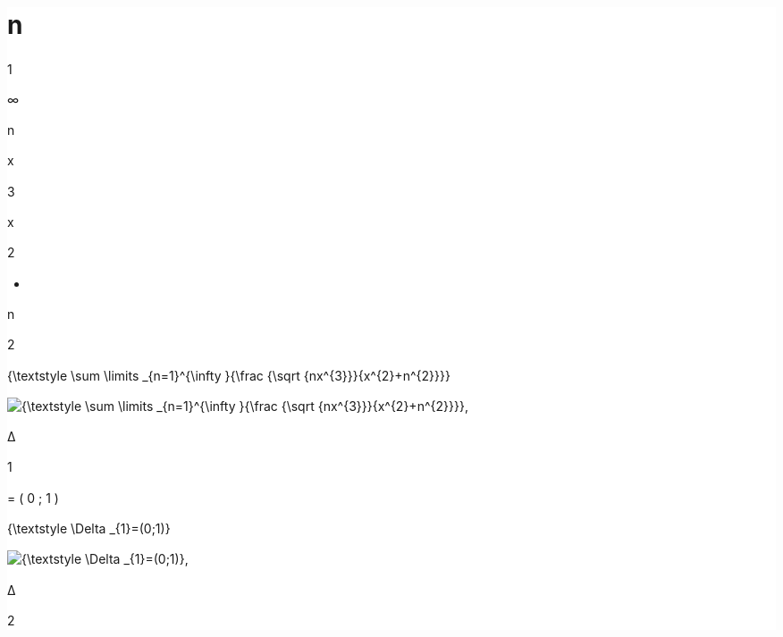 n
=
1


∞





n

x

3





x

2


+

n

2







{\textstyle \sum \limits \_{n=1}^{\infty }{\frac {\sqrt {nx^{3}}}{x^{2}+n^{2}}}}

![{\textstyle \sum \limits _{n=1}^{\infty }{\frac {\sqrt {nx^{3}}}{x^{2}+n^{2}}}}](https://wikimedia.org/api/rest_v1/media/math/render/svg/695d67fad209cd46deb8627d55eb112673a97d93), 




Δ

1


=
(
0
;
1
)


{\textstyle \Delta \_{1}=(0;1)}

![{\textstyle \Delta _{1}=(0;1)}](https://wikimedia.org/api/rest_v1/media/math/render/svg/1c54e8b5a3c4d79037b0711372b6689de58b6e4d), 




Δ

2
